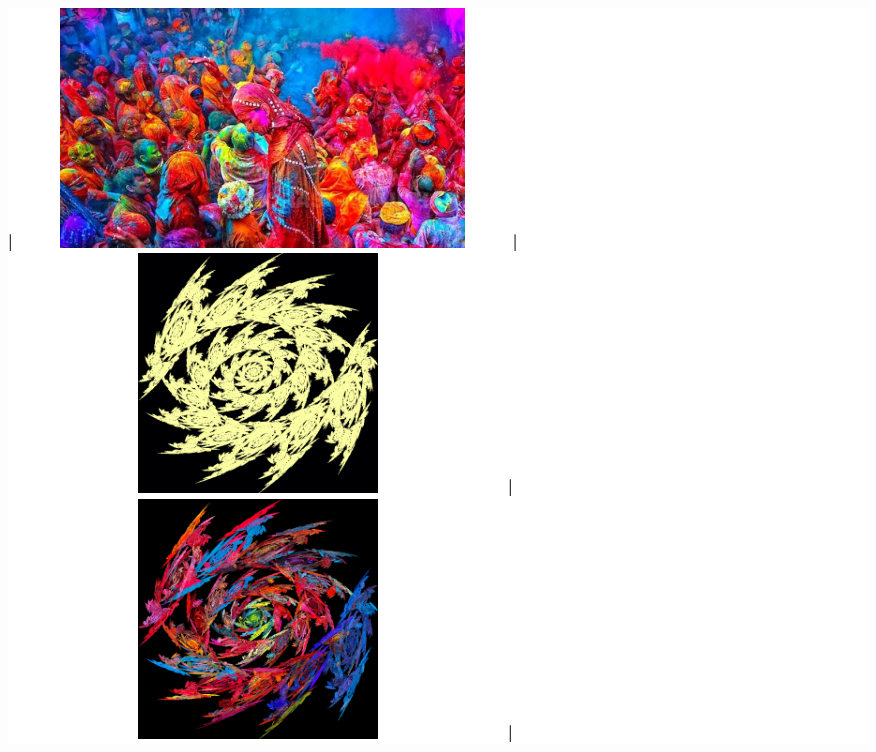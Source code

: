 |<img src="assets/auxiliary/color.jpg" width="500" height="240"/>|<img src="templates/images/22.png" width="500" height="240" />|<img src="assets/generated/color_22_1.png" width="500" height="240"/>|